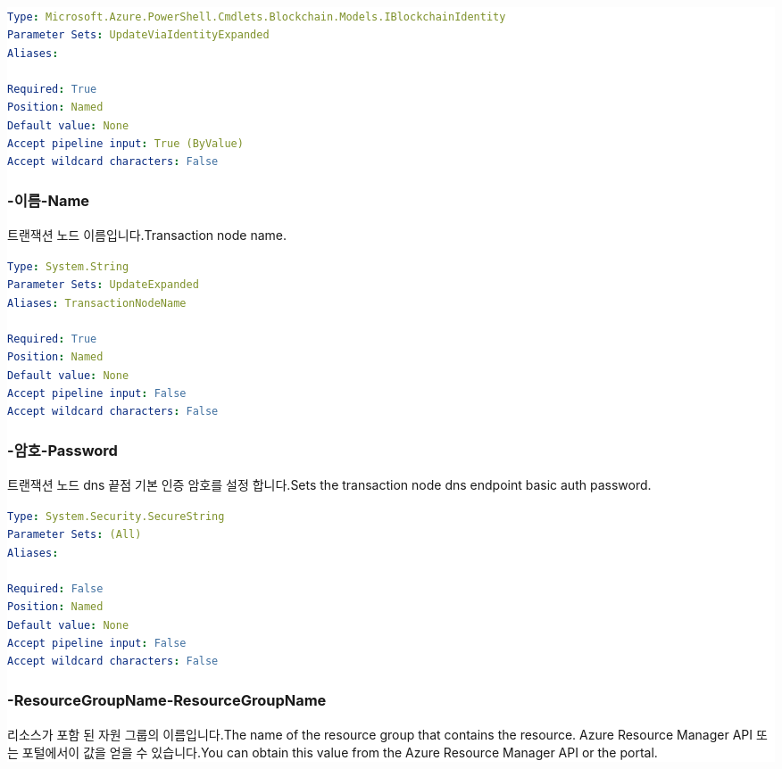 ```yaml
Type: Microsoft.Azure.PowerShell.Cmdlets.Blockchain.Models.IBlockchainIdentity
Parameter Sets: UpdateViaIdentityExpanded
Aliases:

Required: True
Position: Named
Default value: None
Accept pipeline input: True (ByValue)
Accept wildcard characters: False
```

### <span data-ttu-id="37e2c-124">-이름</span><span class="sxs-lookup"><span data-stu-id="37e2c-124">-Name</span></span>
<span data-ttu-id="37e2c-125">트랜잭션 노드 이름입니다.</span><span class="sxs-lookup"><span data-stu-id="37e2c-125">Transaction node name.</span></span>

```yaml
Type: System.String
Parameter Sets: UpdateExpanded
Aliases: TransactionNodeName

Required: True
Position: Named
Default value: None
Accept pipeline input: False
Accept wildcard characters: False
```

### <span data-ttu-id="37e2c-126">-암호</span><span class="sxs-lookup"><span data-stu-id="37e2c-126">-Password</span></span>
<span data-ttu-id="37e2c-127">트랜잭션 노드 dns 끝점 기본 인증 암호를 설정 합니다.</span><span class="sxs-lookup"><span data-stu-id="37e2c-127">Sets the transaction node dns endpoint basic auth password.</span></span>

```yaml
Type: System.Security.SecureString
Parameter Sets: (All)
Aliases:

Required: False
Position: Named
Default value: None
Accept pipeline input: False
Accept wildcard characters: False
```

### <span data-ttu-id="37e2c-128">-ResourceGroupName</span><span class="sxs-lookup"><span data-stu-id="37e2c-128">-ResourceGroupName</span></span>
<span data-ttu-id="37e2c-129">리소스가 포함 된 자원 그룹의 이름입니다.</span><span class="sxs-lookup"><span data-stu-id="37e2c-129">The name of the resource group that contains the resource.</span></span>
<span data-ttu-id="37e2c-130">Azure Resource Manager API 또는 포털에서이 값을 얻을 수 있습니다.</span><span class="sxs-lookup"><span data-stu-id="37e2c-130">You can obtain this value from the Azure Resource Manager API or the portal.</span></span>

